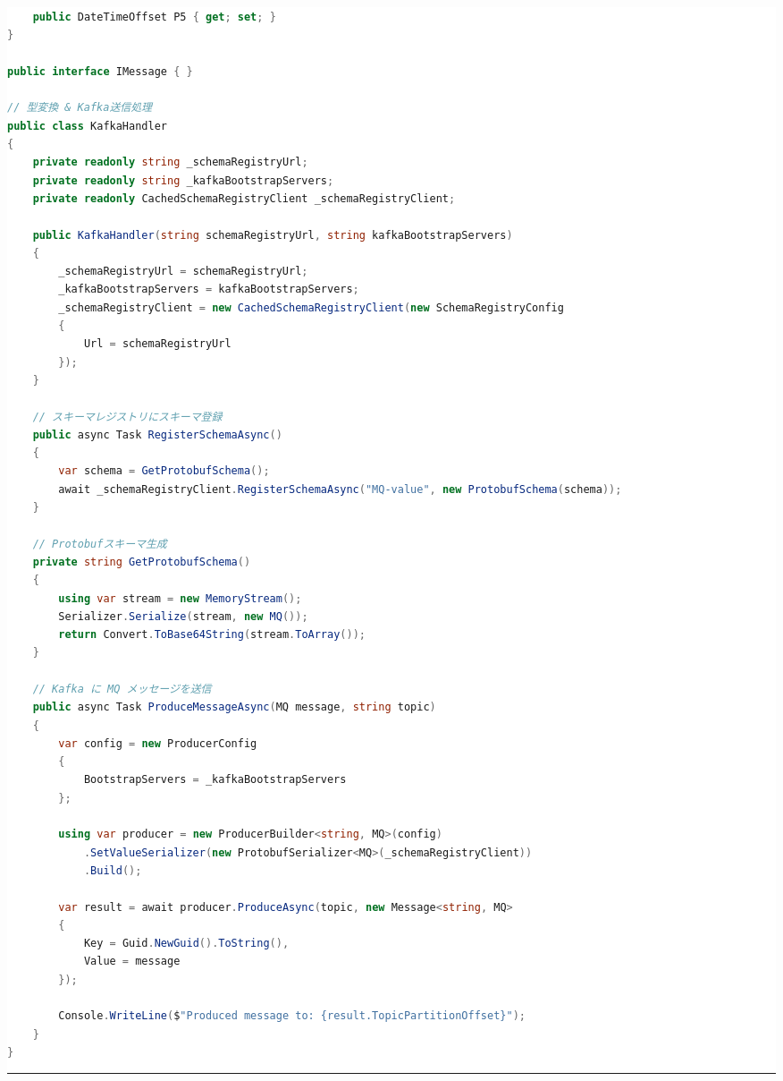 ```csharp
    public DateTimeOffset P5 { get; set; }
}

public interface IMessage { }

// 型変換 & Kafka送信処理
public class KafkaHandler
{
    private readonly string _schemaRegistryUrl;
    private readonly string _kafkaBootstrapServers;
    private readonly CachedSchemaRegistryClient _schemaRegistryClient;

    public KafkaHandler(string schemaRegistryUrl, string kafkaBootstrapServers)
    {
        _schemaRegistryUrl = schemaRegistryUrl;
        _kafkaBootstrapServers = kafkaBootstrapServers;
        _schemaRegistryClient = new CachedSchemaRegistryClient(new SchemaRegistryConfig
        {
            Url = schemaRegistryUrl
        });
    }

    // スキーマレジストリにスキーマ登録
    public async Task RegisterSchemaAsync()
    {
        var schema = GetProtobufSchema();
        await _schemaRegistryClient.RegisterSchemaAsync("MQ-value", new ProtobufSchema(schema));
    }

    // Protobufスキーマ生成
    private string GetProtobufSchema()
    {
        using var stream = new MemoryStream();
        Serializer.Serialize(stream, new MQ());
        return Convert.ToBase64String(stream.ToArray());
    }

    // Kafka に MQ メッセージを送信
    public async Task ProduceMessageAsync(MQ message, string topic)
    {
        var config = new ProducerConfig
        {
            BootstrapServers = _kafkaBootstrapServers
        };

        using var producer = new ProducerBuilder<string, MQ>(config)
            .SetValueSerializer(new ProtobufSerializer<MQ>(_schemaRegistryClient))
            .Build();

        var result = await producer.ProduceAsync(topic, new Message<string, MQ>
        {
            Key = Guid.NewGuid().ToString(),
            Value = message
        });

        Console.WriteLine($"Produced message to: {result.TopicPartitionOffset}");
    }
}
```

---